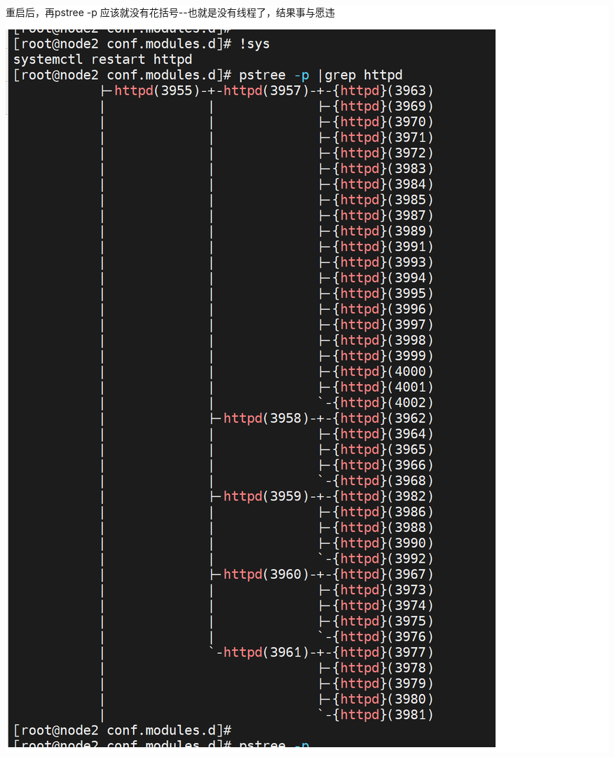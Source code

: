 重启后，再pstree -p 应该就没有花括号--也就是没有线程了，结果事与愿违

![image-20231004130821032](4-httpd2.assets/image-20231004130821032.png)
